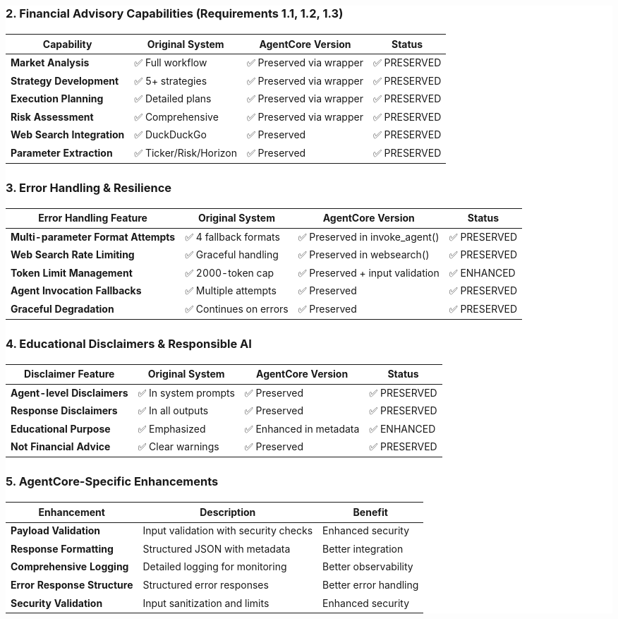 ### 2. Financial Advisory Capabilities (Requirements 1.1, 1.2, 1.3)

| Capability | Original System | AgentCore Version | Status |
|------------|----------------|-------------------|---------|
| **Market Analysis** | ✅ Full workflow | ✅ Preserved via wrapper | ✅ PRESERVED |
| **Strategy Development** | ✅ 5+ strategies | ✅ Preserved via wrapper | ✅ PRESERVED |
| **Execution Planning** | ✅ Detailed plans | ✅ Preserved via wrapper | ✅ PRESERVED |
| **Risk Assessment** | ✅ Comprehensive | ✅ Preserved via wrapper | ✅ PRESERVED |
| **Web Search Integration** | ✅ DuckDuckGo | ✅ Preserved | ✅ PRESERVED |
| **Parameter Extraction** | ✅ Ticker/Risk/Horizon | ✅ Preserved | ✅ PRESERVED |

### 3. Error Handling & Resilience

| Error Handling Feature | Original System | AgentCore Version | Status |
|------------------------|----------------|-------------------|---------|
| **Multi-parameter Format Attempts** | ✅ 4 fallback formats | ✅ Preserved in invoke_agent() | ✅ PRESERVED |
| **Web Search Rate Limiting** | ✅ Graceful handling | ✅ Preserved in websearch() | ✅ PRESERVED |
| **Token Limit Management** | ✅ 2000-token cap | ✅ Preserved + input validation | ✅ ENHANCED |
| **Agent Invocation Fallbacks** | ✅ Multiple attempts | ✅ Preserved | ✅ PRESERVED |
| **Graceful Degradation** | ✅ Continues on errors | ✅ Preserved | ✅ PRESERVED |

### 4. Educational Disclaimers & Responsible AI

| Disclaimer Feature | Original System | AgentCore Version | Status |
|-------------------|----------------|-------------------|---------|
| **Agent-level Disclaimers** | ✅ In system prompts | ✅ Preserved | ✅ PRESERVED |
| **Response Disclaimers** | ✅ In all outputs | ✅ Preserved | ✅ PRESERVED |
| **Educational Purpose** | ✅ Emphasized | ✅ Enhanced in metadata | ✅ ENHANCED |
| **Not Financial Advice** | ✅ Clear warnings | ✅ Preserved | ✅ PRESERVED |

### 5. AgentCore-Specific Enhancements

| Enhancement | Description | Benefit |
|-------------|-------------|---------|
| **Payload Validation** | Input validation with security checks | Enhanced security |
| **Response Formatting** | Structured JSON with metadata | Better integration |
| **Comprehensive Logging** | Detailed logging for monitoring | Better observability |
| **Error Response Structure** | Structured error responses | Better error handling |
| **Security Validation** | Input sanitization and limits | Enhanced security |
